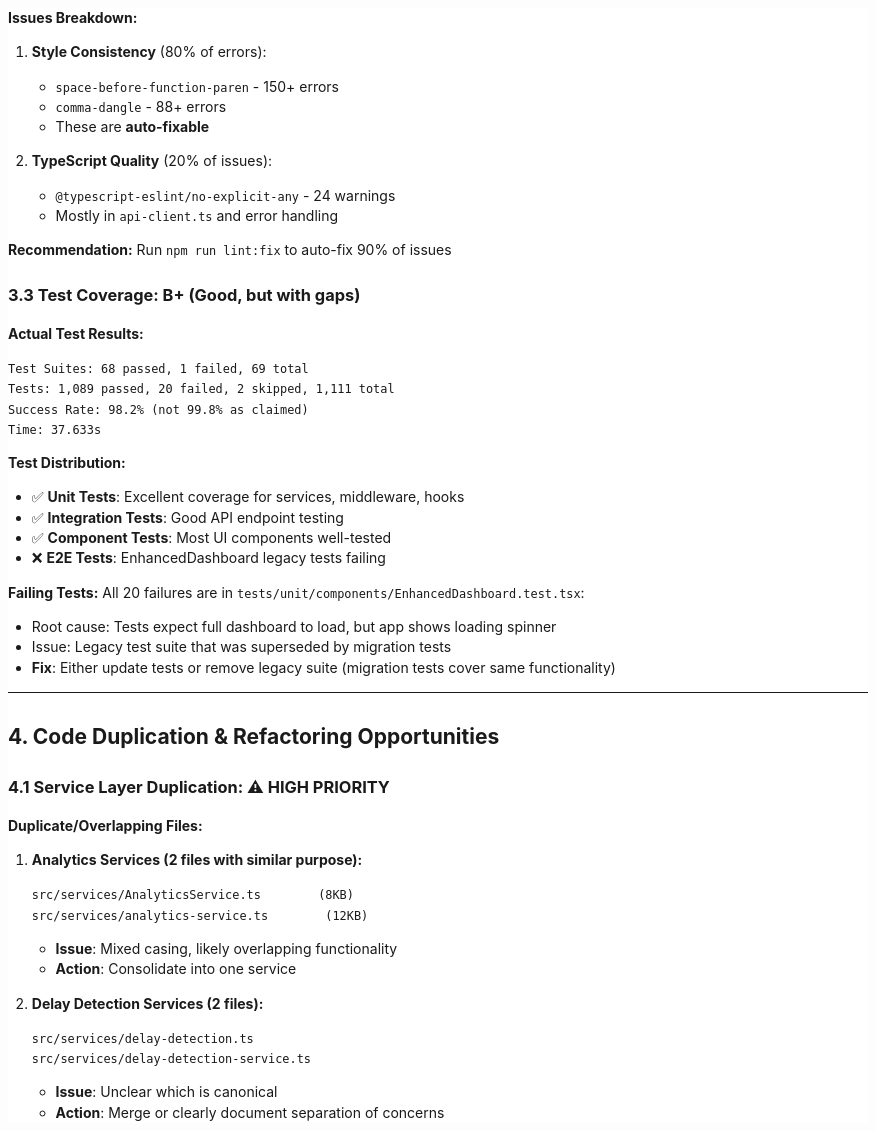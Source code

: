 **Issues Breakdown:**
1. **Style Consistency** (80% of errors):
   - `space-before-function-paren` - 150+ errors
   - `comma-dangle` - 88+ errors
   - These are **auto-fixable**

2. **TypeScript Quality** (20% of issues):
   - `@typescript-eslint/no-explicit-any` - 24 warnings
   - Mostly in `api-client.ts` and error handling

**Recommendation:** Run `npm run lint:fix` to auto-fix 90% of issues

### 3.3 Test Coverage: **B+** (Good, but with gaps)

**Actual Test Results:**
```
Test Suites: 68 passed, 1 failed, 69 total
Tests: 1,089 passed, 20 failed, 2 skipped, 1,111 total
Success Rate: 98.2% (not 99.8% as claimed)
Time: 37.633s
```

**Test Distribution:**
- ✅ **Unit Tests**: Excellent coverage for services, middleware, hooks
- ✅ **Integration Tests**: Good API endpoint testing
- ✅ **Component Tests**: Most UI components well-tested
- ❌ **E2E Tests**: EnhancedDashboard legacy tests failing

**Failing Tests:**
All 20 failures are in `tests/unit/components/EnhancedDashboard.test.tsx`:
- Root cause: Tests expect full dashboard to load, but app shows loading spinner
- Issue: Legacy test suite that was superseded by migration tests
- **Fix**: Either update tests or remove legacy suite (migration tests cover same functionality)

---

## 4. Code Duplication & Refactoring Opportunities

### 4.1 Service Layer Duplication: **⚠️ HIGH PRIORITY**

**Duplicate/Overlapping Files:**

1. **Analytics Services (2 files with similar purpose):**
   ```
   src/services/AnalyticsService.ts        (8KB)
   src/services/analytics-service.ts        (12KB)
   ```
   - **Issue**: Mixed casing, likely overlapping functionality
   - **Action**: Consolidate into one service

2. **Delay Detection Services (2 files):**
   ```
   src/services/delay-detection.ts
   src/services/delay-detection-service.ts
   ```
   - **Issue**: Unclear which is canonical
   - **Action**: Merge or clearly document separation of concerns
